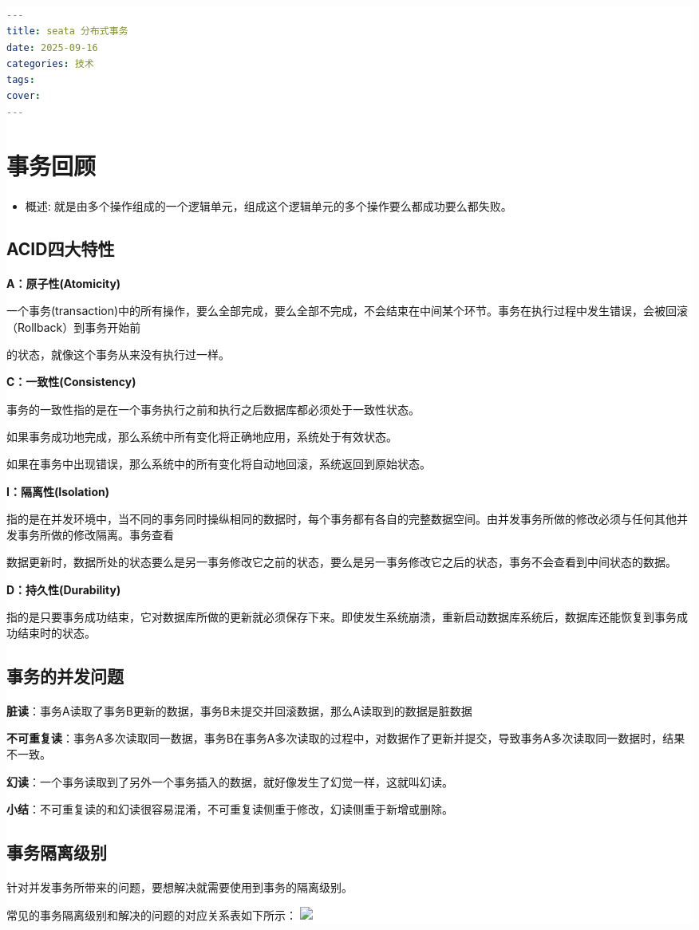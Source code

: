 ```yaml
---
title: seata 分布式事务
date: 2025-09-16
categories: 技术
tags: 
cover: 
---
```



# 事务回顾

- 概述: 就是由多个操作组成的一个逻辑单元，组成这个逻辑单元的多个操作要么都成功要么都失败。

## ACID四大特性

**A：原子性(Atomicity)**

一个事务(transaction)中的所有操作，要么全部完成，要么全部不完成，不会结束在中间某个环节。事务在执行过程中发生错误，会被回滚（Rollback）到事务开始前

的状态，就像这个事务从来没有执行过一样。

**C：一致性(Consistency)**

事务的一致性指的是在一个事务执行之前和执行之后数据库都必须处于一致性状态。

如果事务成功地完成，那么系统中所有变化将正确地应用，系统处于有效状态。

如果在事务中出现错误，那么系统中的所有变化将自动地回滚，系统返回到原始状态。

**I：隔离性(Isolation)**

指的是在并发环境中，当不同的事务同时操纵相同的数据时，每个事务都有各自的完整数据空间。由并发事务所做的修改必须与任何其他并发事务所做的修改隔离。事务查看

数据更新时，数据所处的状态要么是另一事务修改它之前的状态，要么是另一事务修改它之后的状态，事务不会查看到中间状态的数据。

**D：持久性(Durability)**

指的是只要事务成功结束，它对数据库所做的更新就必须保存下来。即使发生系统崩溃，重新启动数据库系统后，数据库还能恢复到事务成功结束时的状态。


## 事务的并发问题

**脏读**：事务A读取了事务B更新的数据，事务B未提交并回滚数据，那么A读取到的数据是脏数据

**不可重复读**：事务A多次读取同一数据，事务B在事务A多次读取的过程中，对数据作了更新并提交，导致事务A多次读取同一数据时，结果不一致。

**幻读**：一个事务读取到了另外一个事务插入的数据，就好像发生了幻觉一样，这就叫幻读。

**小结**：不可重复读的和幻读很容易混淆，不可重复读侧重于修改，幻读侧重于新增或删除。

## 事务隔离级别

针对并发事务所带来的问题，要想解决就需要使用到事务的隔离级别。

常见的事务隔离级别和解决的问题的对应关系表如下所示：
![](http://120.26.79.238/minioapi/orange-blog/articleImages/1/70e8222c4c5185cf2cae6a9436219e32.png)
